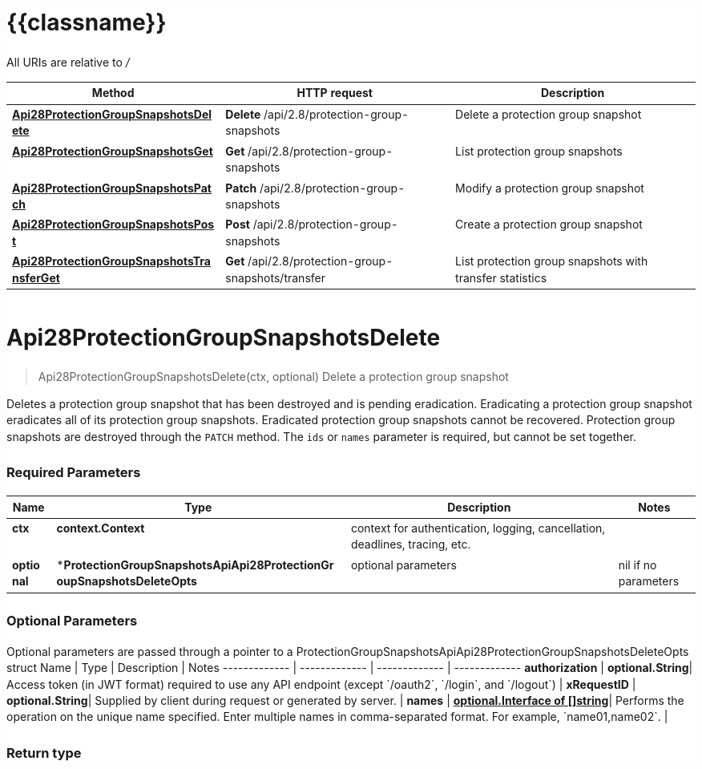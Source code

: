 # {{classname}}

All URIs are relative to */*

Method | HTTP request | Description
------------- | ------------- | -------------
[**Api28ProtectionGroupSnapshotsDelete**](ProtectionGroupSnapshotsApi.md#Api28ProtectionGroupSnapshotsDelete) | **Delete** /api/2.8/protection-group-snapshots | Delete a protection group snapshot
[**Api28ProtectionGroupSnapshotsGet**](ProtectionGroupSnapshotsApi.md#Api28ProtectionGroupSnapshotsGet) | **Get** /api/2.8/protection-group-snapshots | List protection group snapshots
[**Api28ProtectionGroupSnapshotsPatch**](ProtectionGroupSnapshotsApi.md#Api28ProtectionGroupSnapshotsPatch) | **Patch** /api/2.8/protection-group-snapshots | Modify a protection group snapshot
[**Api28ProtectionGroupSnapshotsPost**](ProtectionGroupSnapshotsApi.md#Api28ProtectionGroupSnapshotsPost) | **Post** /api/2.8/protection-group-snapshots | Create a protection group snapshot
[**Api28ProtectionGroupSnapshotsTransferGet**](ProtectionGroupSnapshotsApi.md#Api28ProtectionGroupSnapshotsTransferGet) | **Get** /api/2.8/protection-group-snapshots/transfer | List protection group snapshots with transfer statistics

# **Api28ProtectionGroupSnapshotsDelete**
> Api28ProtectionGroupSnapshotsDelete(ctx, optional)
Delete a protection group snapshot

Deletes a protection group snapshot that has been destroyed and is pending eradication. Eradicating a protection group snapshot eradicates all of its protection group snapshots. Eradicated protection group snapshots cannot be recovered. Protection group snapshots are destroyed through the `PATCH` method. The `ids` or `names` parameter is required, but cannot be set together.

### Required Parameters

Name | Type | Description  | Notes
------------- | ------------- | ------------- | -------------
 **ctx** | **context.Context** | context for authentication, logging, cancellation, deadlines, tracing, etc.
 **optional** | ***ProtectionGroupSnapshotsApiApi28ProtectionGroupSnapshotsDeleteOpts** | optional parameters | nil if no parameters

### Optional Parameters
Optional parameters are passed through a pointer to a ProtectionGroupSnapshotsApiApi28ProtectionGroupSnapshotsDeleteOpts struct
Name | Type | Description  | Notes
------------- | ------------- | ------------- | -------------
 **authorization** | **optional.String**| Access token (in JWT format) required to use any API endpoint (except &#x60;/oauth2&#x60;, &#x60;/login&#x60;, and &#x60;/logout&#x60;) | 
 **xRequestID** | **optional.String**| Supplied by client during request or generated by server. | 
 **names** | [**optional.Interface of []string**](string.md)| Performs the operation on the unique name specified. Enter multiple names in comma-separated format. For example, &#x60;name01,name02&#x60;. | 

### Return type
